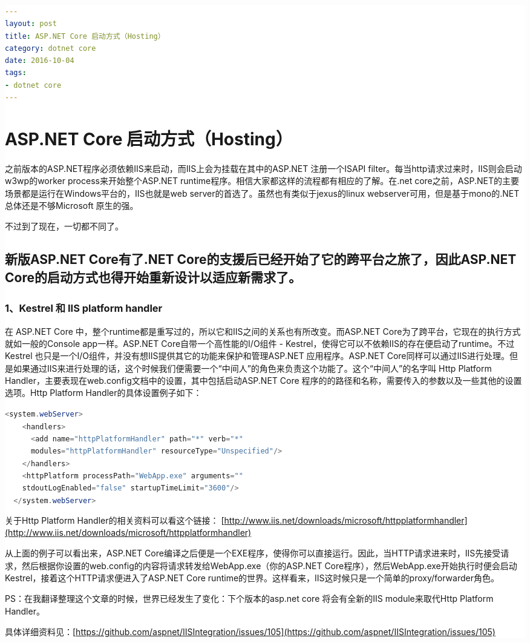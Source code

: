 ```yaml
---
layout: post
title: ASP.NET Core 启动方式（Hosting）
category: dotnet core
date: 2016-10-04
tags:
- dotnet core
---
```

# ASP.NET Core 启动方式（Hosting）

之前版本的ASP.NET程序必须依赖IIS来启动，而IIS上会为挂载在其中的ASP.NET 注册一个ISAPI filter。每当http请求过来时，IIS则会启动w3wp的worker process来开始整个ASP.NET runtime程序。相信大家都这样的流程都有相应的了解。在.net core之前，ASP.NET的主要场景都是运行在Windows平台的，IIS也就是web server的首选了。虽然也有类似于jexus的linux webserver可用，但是基于mono的.NET 总体还是不够Microsoft 原生的强。

不过到了现在，一切都不同了。

## 新版ASP.NET Core有了.NET Core的支援后已经开始了它的跨平台之旅了，因此ASP.NET Core的启动方式也得开始重新设计以适应新需求了。

### 1、Kestrel 和 IIS platform handler

在 ASP.NET Core 中，整个runtime都是重写过的，所以它和IIS之间的关系也有所改变。而ASP.NET Core为了跨平台，它现在的执行方式就如一般的Console app一样。ASP.NET Core自带一个高性能的I/O组件 - Kestrel，使得它可以不依赖IIS的存在便启动了runtime。不过Kestrel 也只是一个I/O组件，并没有想IIS提供其它的功能来保护和管理ASP.NET 应用程序。ASP.NET Core同样可以通过IIS进行处理。但是如果通过IIS来进行处理的话，这个时候我们便需要一个“中间人”的角色来负责这个功能了。这个“中间人”的名字叫 Http Platform Handler，主要表现在web.config文档中的设置，其中包括启动ASP.NET Core 程序的的路径和名称，需要传入的参数以及一些其他的设置选项。Http Platform Handler的具体设置例子如下：

```csharp
<system.webServer>
    <handlers>
      <add name="httpPlatformHandler" path="*" verb="*"
      modules="httpPlatformHandler" resourceType="Unspecified"/>
    </handlers>
    <httpPlatform processPath="WebApp.exe" arguments="" 
    stdoutLogEnabled="false" startupTimeLimit="3600"/>
  </system.webServer>

```
关于Http Platform Handler的相关资料可以看这个链接：
[http://www.iis.net/downloads/microsoft/httpplatformhandler](http://www.iis.net/downloads/microsoft/httpplatformhandler)


从上面的例子可以看出来，ASP.NET Core编译之后便是一个EXE程序，使得你可以直接运行。因此，当HTTP请求进来时，IIS先接受请求，然后根据你设置的web.config的内容将请求转发给WebApp.exe（你的ASP.NET Core程序），然后WebApp.exe开始执行时便会启动Kestrel，接着这个HTTP请求便进入了ASP.NET Core runtime的世界。这样看来，IIS这时候只是一个简单的proxy/forwarder角色。

PS：在我翻译整理这个文章的时候，世界已经发生了变化：下个版本的asp.net core 将会有全新的IIS module来取代Http Platform Handler。

具体详细资料见：[https://github.com/aspnet/IISIntegration/issues/105](https://github.com/aspnet/IISIntegration/issues/105)

